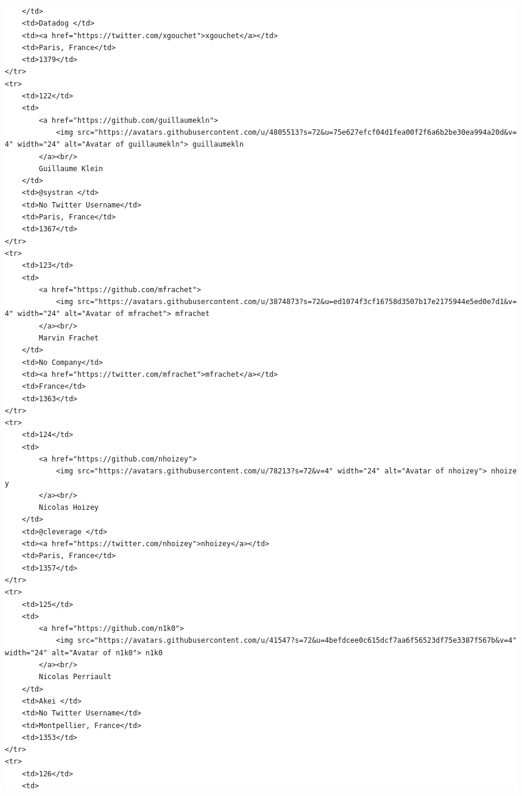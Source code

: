 		</td>
		<td>Datadog </td>
		<td><a href="https://twitter.com/xgouchet">xgouchet</a></td>
		<td>Paris, France</td>
		<td>1379</td>
	</tr>
	<tr>
		<td>122</td>
		<td>
			<a href="https://github.com/guillaumekln">
				<img src="https://avatars.githubusercontent.com/u/4805513?s=72&u=75e627efcf04d1fea00f2f6a6b2be30ea994a20d&v=4" width="24" alt="Avatar of guillaumekln"> guillaumekln
			</a><br/>
			Guillaume Klein
		</td>
		<td>@systran </td>
		<td>No Twitter Username</td>
		<td>Paris, France</td>
		<td>1367</td>
	</tr>
	<tr>
		<td>123</td>
		<td>
			<a href="https://github.com/mfrachet">
				<img src="https://avatars.githubusercontent.com/u/3874873?s=72&u=ed1074f3cf16758d3507b17e2175944e5ed0e7d1&v=4" width="24" alt="Avatar of mfrachet"> mfrachet
			</a><br/>
			Marvin Frachet
		</td>
		<td>No Company</td>
		<td><a href="https://twitter.com/mfrachet">mfrachet</a></td>
		<td>France</td>
		<td>1363</td>
	</tr>
	<tr>
		<td>124</td>
		<td>
			<a href="https://github.com/nhoizey">
				<img src="https://avatars.githubusercontent.com/u/78213?s=72&v=4" width="24" alt="Avatar of nhoizey"> nhoizey
			</a><br/>
			Nicolas Hoizey
		</td>
		<td>@cleverage </td>
		<td><a href="https://twitter.com/nhoizey">nhoizey</a></td>
		<td>Paris, France</td>
		<td>1357</td>
	</tr>
	<tr>
		<td>125</td>
		<td>
			<a href="https://github.com/n1k0">
				<img src="https://avatars.githubusercontent.com/u/41547?s=72&u=4befdcee0c615dcf7aa6f56523df75e3387f567b&v=4" width="24" alt="Avatar of n1k0"> n1k0
			</a><br/>
			Nicolas Perriault
		</td>
		<td>Akei </td>
		<td>No Twitter Username</td>
		<td>Montpellier, France</td>
		<td>1353</td>
	</tr>
	<tr>
		<td>126</td>
		<td>